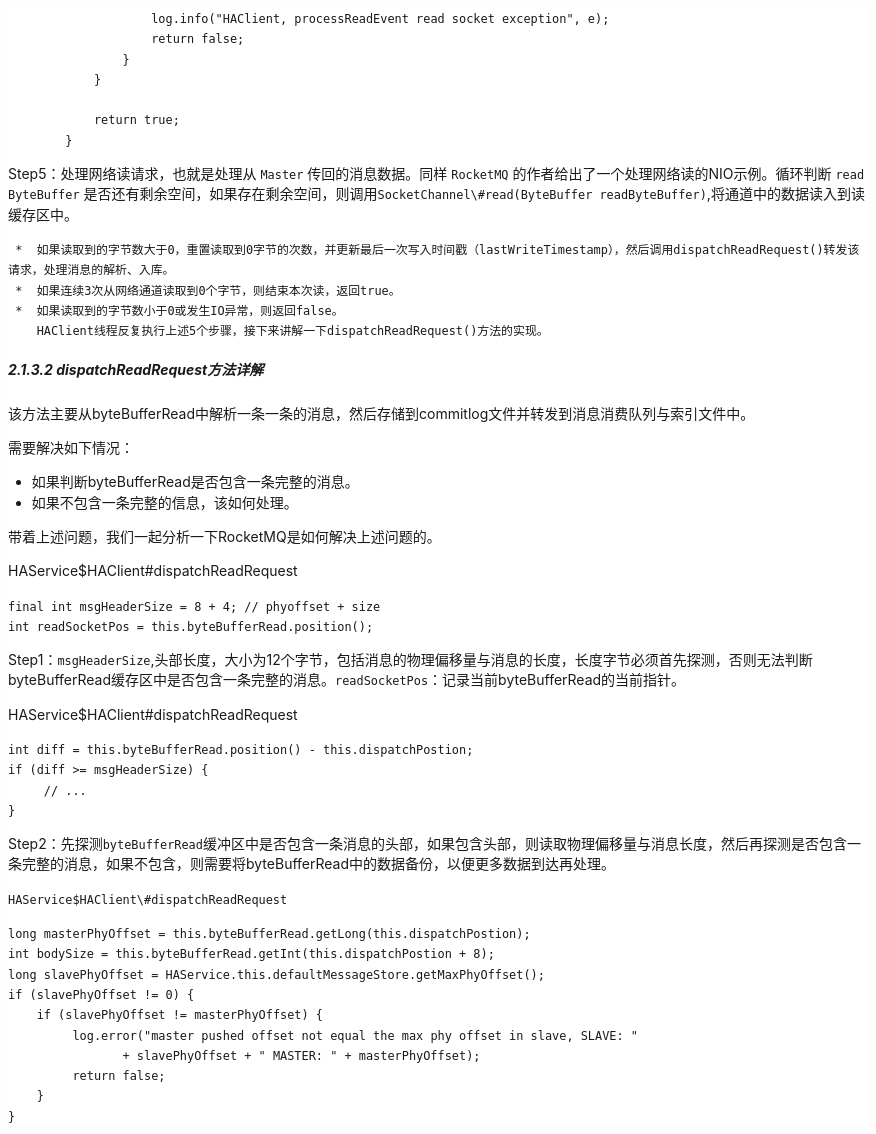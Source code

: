 ```
                    log.info("HAClient, processReadEvent read socket exception", e);      
                    return false;
                }
            }

            return true;
        }
```

Step5：处理网络读请求，也就是处理从 `Master` 传回的消息数据。同样 `RocketMQ` 的作者给出了一个处理网络读的NIO示例。循环判断 `readByteBuffer` 是否还有剩余空间，如果存在剩余空间，则调用`SocketChannel\#read(ByteBuffer readByteBuffer)`,将通道中的数据读入到读缓存区中。

```html
 *  如果读取到的字节数大于0，重置读取到0字节的次数，并更新最后一次写入时间戳（lastWriteTimestamp），然后调用dispatchReadRequest()转发该请求，处理消息的解析、入库。
 *  如果连续3次从网络通道读取到0个字节，则结束本次读，返回true。
 *  如果读取到的字节数小于0或发生IO异常，则返回false。  
    HAClient线程反复执行上述5个步骤，接下来讲解一下dispatchReadRequest()方法的实现。
```

##### 2.1.3.2 dispatchReadRequest方法详解 #####

该方法主要从byteBufferRead中解析一条一条的消息，然后存储到commitlog文件并转发到消息消费队列与索引文件中。

需要解决如下情况：

 *  如果判断byteBufferRead是否包含一条完整的消息。
 *  如果不包含一条完整的信息，该如何处理。

带着上述问题，我们一起分析一下RocketMQ是如何解决上述问题的。

HAService$HAClient\#dispatchReadRequest

```
final int msgHeaderSize = 8 + 4; // phyoffset + size
int readSocketPos = this.byteBufferRead.position();
```

Step1：`msgHeaderSize`,头部长度，大小为12个字节，包括消息的物理偏移量与消息的长度，长度字节必须首先探测，否则无法判断byteBufferRead缓存区中是否包含一条完整的消息。`readSocketPos`：记录当前byteBufferRead的当前指针。

HAService$HAClient\#dispatchReadRequest

```
int diff = this.byteBufferRead.position() - this.dispatchPostion;
if (diff >= msgHeaderSize) {
     // ...
}
```

Step2：先探测`byteBufferRead`缓冲区中是否包含一条消息的头部，如果包含头部，则读取物理偏移量与消息长度，然后再探测是否包含一条完整的消息，如果不包含，则需要将byteBufferRead中的数据备份，以便更多数据到达再处理。

`HAService$HAClient\#dispatchReadRequest`

```
long masterPhyOffset = this.byteBufferRead.getLong(this.dispatchPostion);
int bodySize = this.byteBufferRead.getInt(this.dispatchPostion + 8);
long slavePhyOffset = HAService.this.defaultMessageStore.getMaxPhyOffset();
if (slavePhyOffset != 0) {
    if (slavePhyOffset != masterPhyOffset) {
         log.error("master pushed offset not equal the max phy offset in slave, SLAVE: "
                + slavePhyOffset + " MASTER: " + masterPhyOffset);
         return false;
    }
}
```
